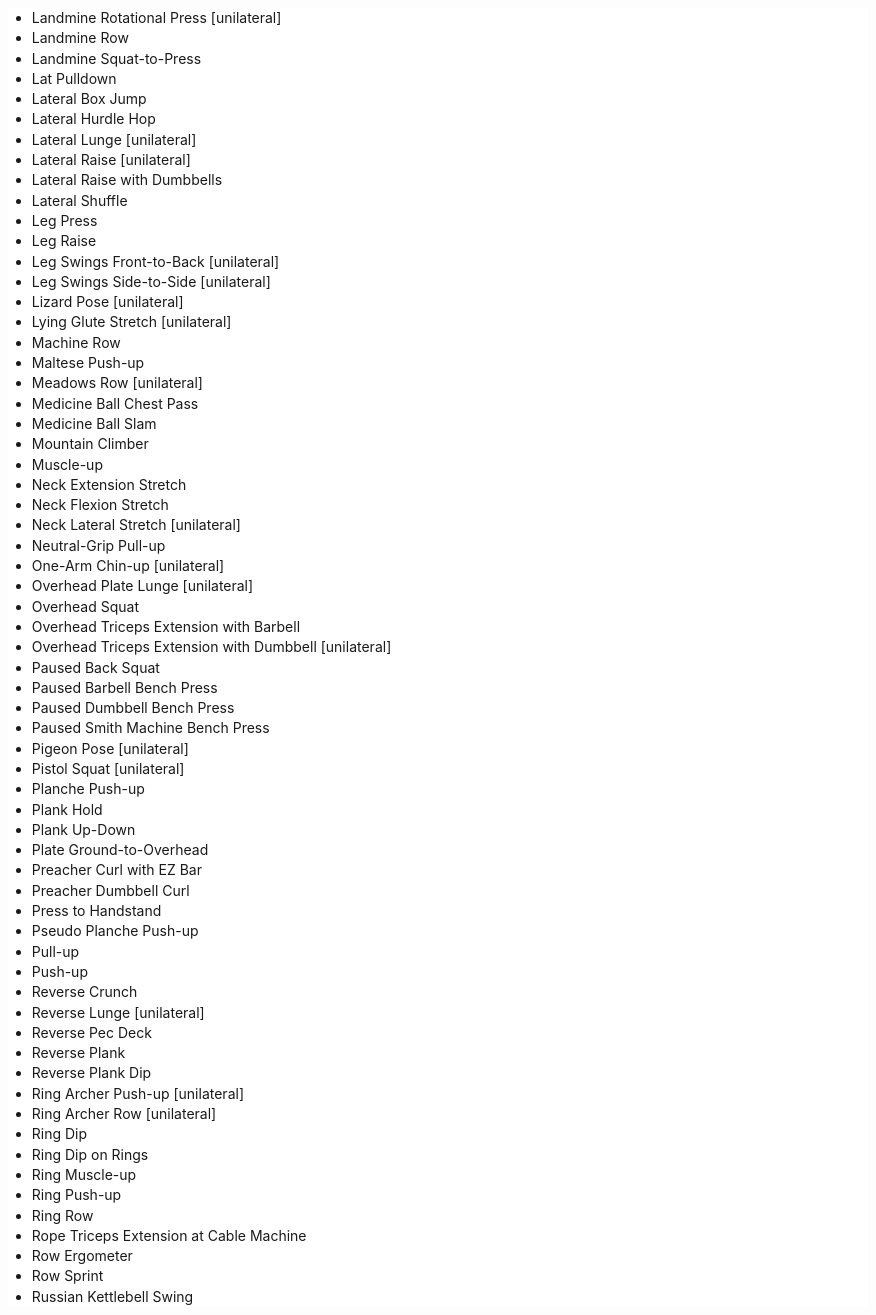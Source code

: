 - Landmine Rotational Press [unilateral]
- Landmine Row
- Landmine Squat-to-Press
- Lat Pulldown
- Lateral Box Jump
- Lateral Hurdle Hop
- Lateral Lunge [unilateral]
- Lateral Raise [unilateral]
- Lateral Raise with Dumbbells
- Lateral Shuffle
- Leg Press
- Leg Raise
- Leg Swings Front-to-Back [unilateral]
- Leg Swings Side-to-Side [unilateral]
- Lizard Pose [unilateral]
- Lying Glute Stretch [unilateral]
- Machine Row
- Maltese Push-up
- Meadows Row [unilateral]
- Medicine Ball Chest Pass
- Medicine Ball Slam
- Mountain Climber
- Muscle-up
- Neck Extension Stretch
- Neck Flexion Stretch
- Neck Lateral Stretch [unilateral]
- Neutral-Grip Pull-up
- One-Arm Chin-up [unilateral]
- Overhead Plate Lunge [unilateral]
- Overhead Squat
- Overhead Triceps Extension with Barbell
- Overhead Triceps Extension with Dumbbell [unilateral]
- Paused Back Squat
- Paused Barbell Bench Press
- Paused Dumbbell Bench Press
- Paused Smith Machine Bench Press
- Pigeon Pose [unilateral]
- Pistol Squat [unilateral]
- Planche Push-up
- Plank Hold
- Plank Up-Down
- Plate Ground-to-Overhead
- Preacher Curl with EZ Bar
- Preacher Dumbbell Curl
- Press to Handstand
- Pseudo Planche Push-up
- Pull-up
- Push-up
- Reverse Crunch
- Reverse Lunge [unilateral]
- Reverse Pec Deck
- Reverse Plank
- Reverse Plank Dip
- Ring Archer Push-up [unilateral]
- Ring Archer Row [unilateral]
- Ring Dip
- Ring Dip on Rings
- Ring Muscle-up
- Ring Push-up
- Ring Row
- Rope Triceps Extension at Cable Machine
- Row Ergometer
- Row Sprint
- Russian Kettlebell Swing